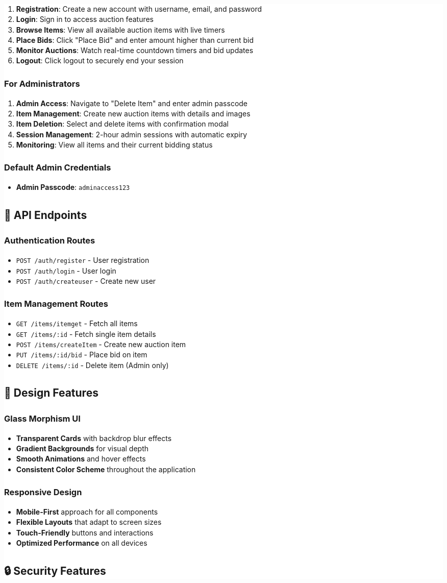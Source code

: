 1. **Registration**: Create a new account with username, email, and password
2. **Login**: Sign in to access auction features
3. **Browse Items**: View all available auction items with live timers
4. **Place Bids**: Click "Place Bid" and enter amount higher than current bid
5. **Monitor Auctions**: Watch real-time countdown timers and bid updates
6. **Logout**: Click logout to securely end your session

### For Administrators

1. **Admin Access**: Navigate to "Delete Item" and enter admin passcode
2. **Item Management**: Create new auction items with details and images
3. **Item Deletion**: Select and delete items with confirmation modal
4. **Session Management**: 2-hour admin sessions with automatic expiry
5. **Monitoring**: View all items and their current bidding status

### Default Admin Credentials
- **Admin Passcode**: `adminaccess123`

## 🔧 API Endpoints

### Authentication Routes
- `POST /auth/register` - User registration
- `POST /auth/login` - User login
- `POST /auth/createuser` - Create new user

### Item Management Routes
- `GET /items/itemget` - Fetch all items
- `GET /items/:id` - Fetch single item details
- `POST /items/createItem` - Create new auction item
- `PUT /items/:id/bid` - Place bid on item
- `DELETE /items/:id` - Delete item (Admin only)

## 🎨 Design Features

### Glass Morphism UI
- **Transparent Cards** with backdrop blur effects
- **Gradient Backgrounds** for visual depth
- **Smooth Animations** and hover effects
- **Consistent Color Scheme** throughout the application

### Responsive Design
- **Mobile-First** approach for all components
- **Flexible Layouts** that adapt to screen sizes
- **Touch-Friendly** buttons and interactions
- **Optimized Performance** on all devices

## 🔒 Security Features
